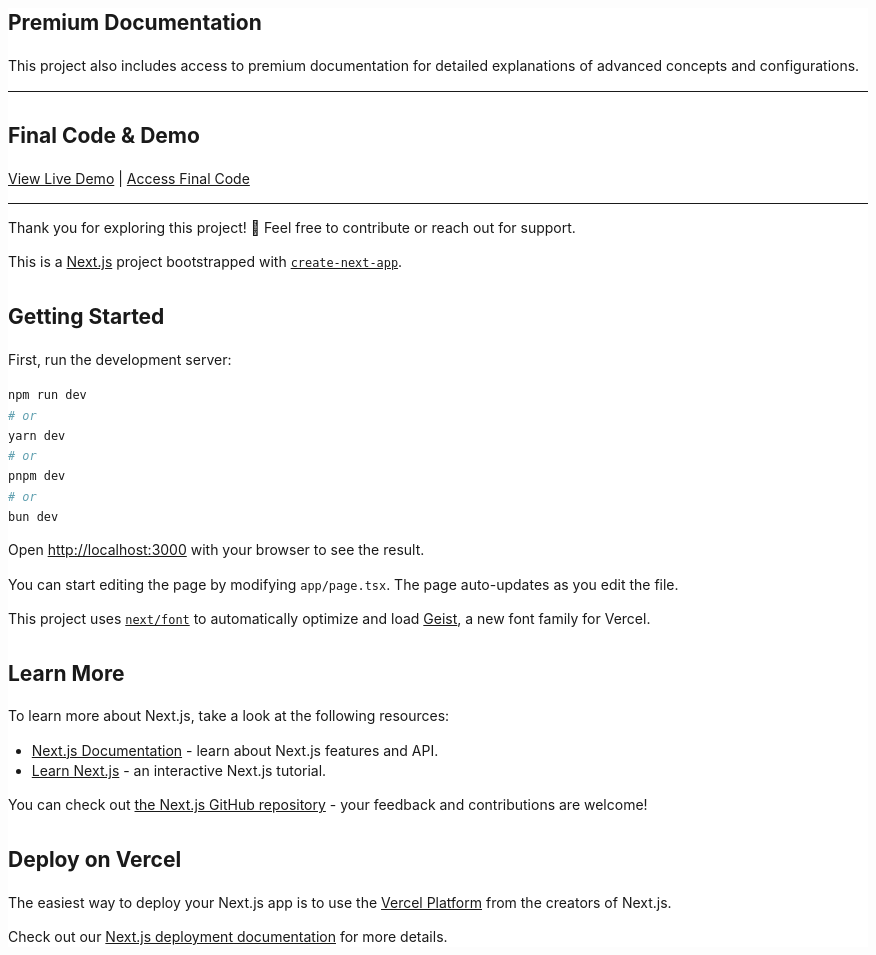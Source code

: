 
## Premium Documentation

This project also includes access to premium documentation for detailed explanations of advanced concepts and configurations.

---

## Final Code & Demo

[View Live Demo](#) | [Access Final Code](#)

---

Thank you for exploring this project! 🎉 Feel free to contribute or reach out for support.

This is a [Next.js](https://nextjs.org) project bootstrapped with [`create-next-app`](https://nextjs.org/docs/app/api-reference/cli/create-next-app).

## Getting Started

First, run the development server:

```bash
npm run dev
# or
yarn dev
# or
pnpm dev
# or
bun dev
```

Open [http://localhost:3000](http://localhost:3000) with your browser to see the result.

You can start editing the page by modifying `app/page.tsx`. The page auto-updates as you edit the file.

This project uses [`next/font`](https://nextjs.org/docs/app/building-your-application/optimizing/fonts) to automatically optimize and load [Geist](https://vercel.com/font), a new font family for Vercel.

## Learn More

To learn more about Next.js, take a look at the following resources:

- [Next.js Documentation](https://nextjs.org/docs) - learn about Next.js features and API.
- [Learn Next.js](https://nextjs.org/learn) - an interactive Next.js tutorial.

You can check out [the Next.js GitHub repository](https://github.com/vercel/next.js) - your feedback and contributions are welcome!

## Deploy on Vercel

The easiest way to deploy your Next.js app is to use the [Vercel Platform](https://vercel.com/new?utm_medium=default-template&filter=next.js&utm_source=create-next-app&utm_campaign=create-next-app-readme) from the creators of Next.js.

Check out our [Next.js deployment documentation](https://nextjs.org/docs/app/building-your-application/deploying) for more details.
